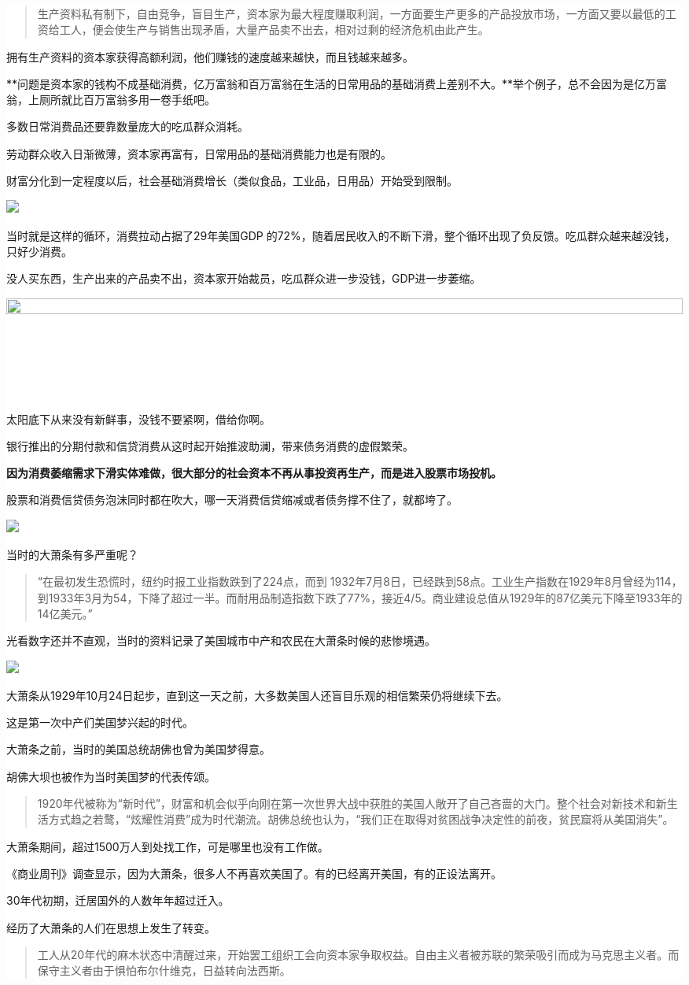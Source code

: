> <section class="js_blockquote_digest">生产资料私有制下，自由竞争，盲目生产，资本家为最大程度赚取利润，一方面要生产更多的产品投放市场，一方面又要以最低的工资给工人，便会使生产与销售出现矛盾，大量产品卖不出去，相对过剩的经济危机由此产生。</section>

拥有生产资料的资本家获得高额利润，他们赚钱的速度越来越快，而且钱越来越多。

**问题是资本家的钱构不成基础消费，亿万富翁和百万富翁在生活的日常用品的基础消费上差别不大。**举个例子，总不会因为是亿万富翁，上厕所就比百万富翁多用一卷手纸吧。

多数日常消费品还要靠数量庞大的吃瓜群众消耗。

劳动群众收入日渐微薄，资本家再富有，日常用品的基础消费能力也是有限的。

财富分化到一定程度以后，社会基础消费增长（类似食品，工业品，日用品）开始受到限制。

<img class="rich_pages" style="text-align: justify;color: rgb(62, 62, 62);line-height: 0.8;letter-spacing: 0.54px;" data-ratio="0.2752902155887231" data-type="jpeg" data-w="603" data-s="300,640" data-copyright="0" src="https://mmbiz.qpic.cn/mmbiz_jpg/BSbL23YpK40A4WRRpnWqW2plibAic1uhqk3cGb8eZIFXWia4ydiaCDdVC87lMwSI7W88dZUoHTT35W47XefoqEzQTQ/640?wx_fmt=jpeg"/>

当时就是这样的循环，消费拉动占据了29年美国GDP 的72%，随着居民收入的不断下滑，整个循环出现了负反馈。吃瓜群众越来越没钱，只好少消费。

没人买东西，生产出来的产品卖不出，资本家开始裁员，吃瓜群众进一步没钱，GDP进一步萎缩。

<img width="516" height="78" class="rich_pages" style="width: 100%;height: auto;" data-ratio="0.13801452784503632" data-type="jpeg" data-w="826" data-s="300,640" data-copyright="0" src="https://mmbiz.qpic.cn/mmbiz_jpg/BSbL23YpK40A4WRRpnWqW2plibAic1uhqkMLzgicI86JibIGrGPJhIUv2KY2Mu7tVtg4U3icTrYLaOjrYaU2ZWNOr2g/640?wx_fmt=jpeg" data-backw="516" data-backh="71" data-before-oversubscription-url="https://mmbiz.qpic.cn/mmbiz_jpg/BSbL23YpK40A4WRRpnWqW2plibAic1uhqkep3zRibnCnIqjFia6KzmLocfX1TK5OUHXpz34vdmYRampzIVSvtlL4HQ/640?wx_fmt=jpeg" data-oversubscription-url="http://mmbiz.qpic.cn/mmbiz_jpg/BSbL23YpK40A4WRRpnWqW2plibAic1uhqkMLzgicI86JibIGrGPJhIUv2KY2Mu7tVtg4U3icTrYLaOjrYaU2ZWNOr2g/0?wx_fmt=jpeg"/>

太阳底下从来没有新鲜事，没钱不要紧啊，借给你啊。

银行推出的分期付款和信贷消费从这时起开始推波助澜，带来债务消费的虚假繁荣。

**因为消费萎缩需求下滑实体难做，很大部分的社会资本不再从事投资再生产，而是进入股票市场投机。**

股票和消费信贷债务泡沫同时都在吹大，哪一天消费信贷缩减或者债务撑不住了，就都垮了。

<img class="rich_pages" data-ratio="0.3333333333333333" data-type="jpeg" data-w="597" data-s="300,640" data-copyright="0" src="https://mmbiz.qpic.cn/mmbiz_jpg/BSbL23YpK40A4WRRpnWqW2plibAic1uhqk6XaNIibiaMEDVWcOAN7hwqbFD1iaicTIhluShU6rJqHoZLrrMfFIyiaQYPg/640?wx_fmt=jpeg"/>

当时的大萧条有多严重呢？

> <section class="js_blockquote_digest">“在最初发生恐慌时，纽约时报工业指数跌到了224点，而到 1932年7月8日，已经跌到58点。工业生产指数在1929年8月曾经为114，到1933年3月为54，下降了超过一半。而耐用品制造指数下跌了77%，接近4/5。商业建设总值从1929年的87亿美元下降至1933年的14亿美元。”</section>

光看数字还并不直观，当时的资料记录了美国城市中产和农民在大萧条时候的悲惨境遇。

<img class="rich_pages" data-ratio="0.40269277845777235" data-type="jpeg" data-w="817" data-s="300,640" data-copyright="0" src="https://mmbiz.qpic.cn/mmbiz_jpg/BSbL23YpK40A4WRRpnWqW2plibAic1uhqk8snYFVV5rPibV4L8pkBZf96JSRcDoR39nfAwfJ27rnibu6ykFPDwg4gA/640?wx_fmt=jpeg"/>

大萧条从1929年10月24日起步，直到这一天之前，大多数美国人还盲目乐观的相信繁荣仍将继续下去。

这是第一次中产们美国梦兴起的时代。

大萧条之前，当时的美国总统胡佛也曾为美国梦得意。

胡佛大坝也被作为当时美国梦的代表传颂。

> <section class="js_blockquote_digest">1920年代被称为“新时代”，财富和机会似乎向刚在第一次世界大战中获胜的美国人敞开了自己吝啬的大门。整个社会对新技术和新生活方式趋之若鹜，“炫耀性消费”成为时代潮流。胡佛总统也认为，“我们正在取得对贫困战争决定性的前夜，贫民窟将从美国消失”。</section>

大萧条期间，超过1500万人到处找工作，可是哪里也没有工作做。

《商业周刊》调查显示，因为大萧条，很多人不再喜欢美国了。有的已经离开美国，有的正设法离开。

30年代初期，迁居国外的人数年年超过迁入。

经历了大萧条的人们在思想上发生了转变。



> <section class="js_blockquote_digest"><section>工人从20年代的麻木状态中清醒过来，开始罢工组织工会向资本家争取权益。自由主义者被苏联的繁荣吸引而成为马克思主义者。而保守主义者由于惧怕布尔什维克，日益转向法西斯。</section></section>
